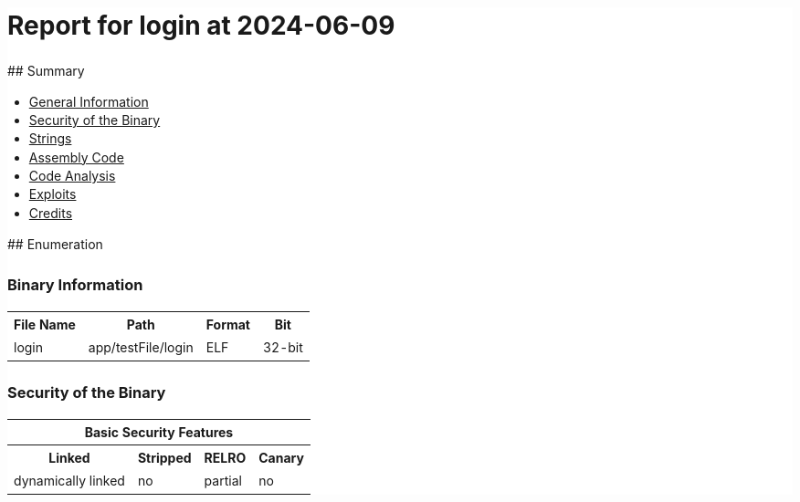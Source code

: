 # Report for login at 2024-06-09

<div></div>
## Summary

- [General Information](#general-information)
- [Security of the Binary](#security-of-the-binary)
- [Strings](#strings)
- [Assembly Code](#assembly-code)
- [Code Analysis](#code-analysis)
- [Exploits](#exploits)
- [Credits](#credits)

<div></div>
## Enumeration

### Binary Information

<table>
<tr>
<th>File Name</th>
<th>Path</th>
<th>Format</th>
<th>Bit</th>
</tr>
<tr>
<td>login</td>
<td>app/testFile/login</td>
<td>ELF</td>
<td>32-bit</td>
</tr>
</table>

### Security of the Binary

<table>
<tr><th colspan='4'>Basic Security Features</th></tr>
<tr>
<th>Linked</th>
<th>Stripped</th>
<th>RELRO</th>
<th>Canary</th>
</tr>
<tr>
<td>dynamically linked</td>
<td>no</td>
<td>partial</td>
<td>no</td>
</tr>
</table>
